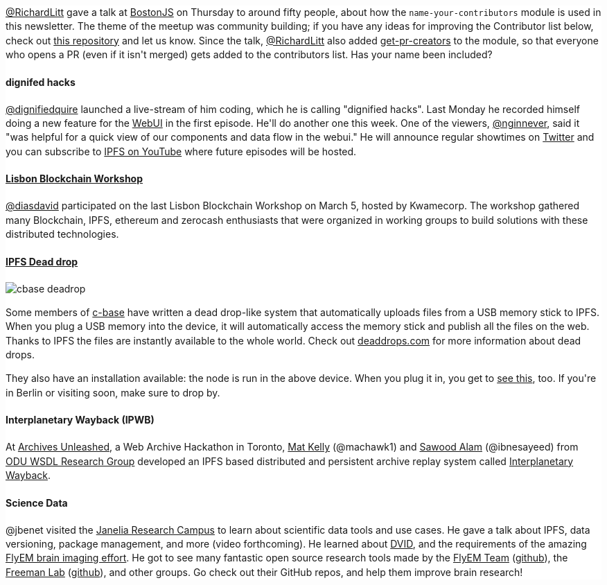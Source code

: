 [@RichardLitt](https://github.com/RichardLitt) gave a talk at [BostonJS](http://bostonjs.com/) on Thursday to around fifty people, about how the `name-your-contributors` module is used in this newsletter. The theme of the meetup was community building; if you have any ideas for improving the Contributor list below, check out [this repository](https://github.com/RichardLitt/name-your-contributors) and let us know. Since the talk, [@RichardLitt](https://github.com/RichardLitt) also added [get-pr-creators](https://github.com/RichardLitt/get-pr-creators) to the module, so that everyone who opens a PR (even if it isn't merged) gets added to the contributors list. Has your name been included?

#### **dignifed hacks**

[@dignifiedquire](https://github.com/dignifiedquire) launched a live-stream of him coding, which he is calling "dignified hacks". Last Monday he recorded himself doing a new feature for the [WebUI](https://github.com/ipfs/webui) in the first episode. He'll do another one this week. One of the viewers, [@nginnever](https://github.com/nginnever), said it "was helpful for a quick view of our components and data flow in the webui." He will announce regular showtimes on [Twitter](https://twitter.com/dignifiedquire) and you can subscribe to [IPFS on YouTube](https://www.youtube.com/channel/UCdjsUXJ3QawK4O5L1kqqsew) where future episodes will be hosted.

#### [**Lisbon Blockchain Workshop**](http://www.meetup.com/Lisbon-blockchain)

[@diasdavid](https://github.com/diasdavid) participated on the last Lisbon Blockchain Workshop on March 5, hosted by Kwamecorp. The workshop gathered many Blockchain, IPFS, ethereum and zerocash enthusiasts that were organized in working groups to build solutions with these distributed technologies.

#### [IPFS Dead drop](https://github.com/c-base/ipfs-deaddrop)

![cbase deadrop]({attach}/images/blog/006_cbase_deaddrop.jpg "Photo taken and cropped from https://www.flickr.com/photos/bergie/24769765569/in/datetaken-public/")

Some members of [c-base](http://www.c-base.org/) have written a dead drop-like system that automatically uploads files from a USB memory stick to IPFS. When you plug a USB memory into the device, it will automatically access the memory stick and publish all the files on the web. Thanks to IPFS the files are instantly available to the whole world. Check out [deaddrops.com](https://deaddrops.com/) for more information about dead drops.

They also have an installation available: the node is run in the above device. When you plug it in, you get to [see this](https://www.flickr.com/photos/bergie/24857415123/in/datetaken-public/), too. If you're in Berlin or visiting soon, make sure to drop by.

#### Interplanetary Wayback (IPWB)

At [Archives Unleashed](https://artsweb.uwaterloo.ca/archivesunleashed/), a Web Archive Hackathon in Toronto, [Mat Kelly](https://twitter.com/machawk1) (@machawk1) and [Sawood Alam](https://twitter.com/ibnesayeed) (@ibnesayeed) from [ODU WSDL Research Group](https://github.com/oduwsdl) developed an IPFS based distributed and persistent archive replay system called [Interplanetary Wayback](https://github.com/oduwsdl/ipwb).

#### **Science Data**

@jbenet visited the [Janelia Research Campus](https://www.janelia.org) to learn about scientific data tools and use cases. He gave a talk about IPFS, data versioning, package management, and more (video forthcoming). He learned about [DVID](https://github.com/janelia-flyem/dvid), and the requirements of the amazing [FlyEM brain imaging effort](https://www.janelia.org/project-team/flyem). He got to see many fantastic open source research tools made by the [FlyEM Team](https://www.janelia.org/project-team/flyem) ([github](https://github.com/janelia-flyem)), the [Freeman Lab](http://thefreemanlab.com/) ([github](https://github.com/freeman-lab)), and other groups. Go check out their GitHub repos, and help them improve brain research!
